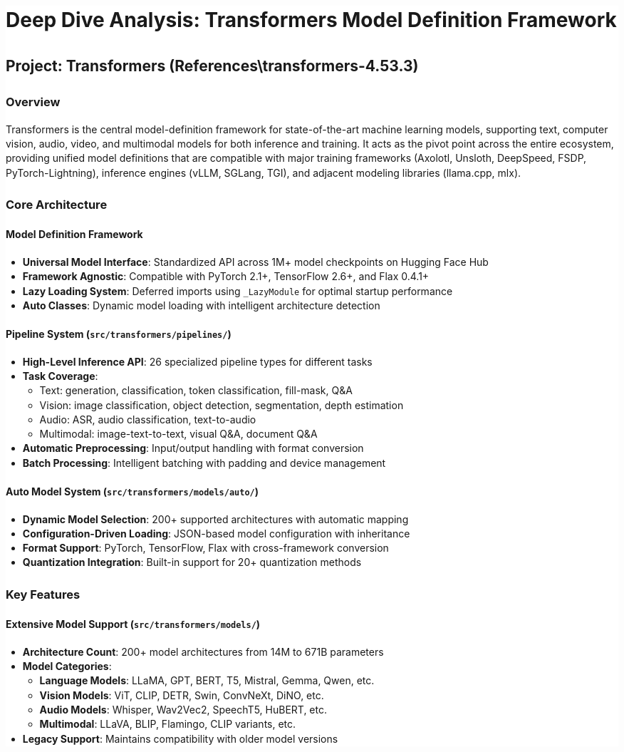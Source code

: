 
# Deep Dive Analysis: Transformers Model Definition Framework

## Project: Transformers (References\transformers-4.53.3)

### Overview
Transformers is the central model-definition framework for state-of-the-art machine learning models, supporting text, computer vision, audio, video, and multimodal models for both inference and training. It acts as the pivot point across the entire ecosystem, providing unified model definitions that are compatible with major training frameworks (Axolotl, Unsloth, DeepSpeed, FSDP, PyTorch-Lightning), inference engines (vLLM, SGLang, TGI), and adjacent modeling libraries (llama.cpp, mlx).

### Core Architecture

#### **Model Definition Framework**
- **Universal Model Interface**: Standardized API across 1M+ model checkpoints on Hugging Face Hub
- **Framework Agnostic**: Compatible with PyTorch 2.1+, TensorFlow 2.6+, and Flax 0.4.1+
- **Lazy Loading System**: Deferred imports using `_LazyModule` for optimal startup performance
- **Auto Classes**: Dynamic model loading with intelligent architecture detection

#### **Pipeline System** (`src/transformers/pipelines/`)
- **High-Level Inference API**: 26 specialized pipeline types for different tasks
- **Task Coverage**:
  - Text: generation, classification, token classification, fill-mask, Q&A
  - Vision: image classification, object detection, segmentation, depth estimation
  - Audio: ASR, audio classification, text-to-audio
  - Multimodal: image-text-to-text, visual Q&A, document Q&A
- **Automatic Preprocessing**: Input/output handling with format conversion
- **Batch Processing**: Intelligent batching with padding and device management

#### **Auto Model System** (`src/transformers/models/auto/`)
- **Dynamic Model Selection**: 200+ supported architectures with automatic mapping
- **Configuration-Driven Loading**: JSON-based model configuration with inheritance
- **Format Support**: PyTorch, TensorFlow, Flax with cross-framework conversion
- **Quantization Integration**: Built-in support for 20+ quantization methods

### Key Features

#### **Extensive Model Support** (`src/transformers/models/`)
- **Architecture Count**: 200+ model architectures from 14M to 671B parameters
- **Model Categories**:
  - **Language Models**: LLaMA, GPT, BERT, T5, Mistral, Gemma, Qwen, etc.
  - **Vision Models**: ViT, CLIP, DETR, Swin, ConvNeXt, DiNO, etc.
  - **Audio Models**: Whisper, Wav2Vec2, SpeechT5, HuBERT, etc.
  - **Multimodal**: LLaVA, BLIP, Flamingo, CLIP variants, etc.
- **Legacy Support**: Maintains compatibility with older model versions
